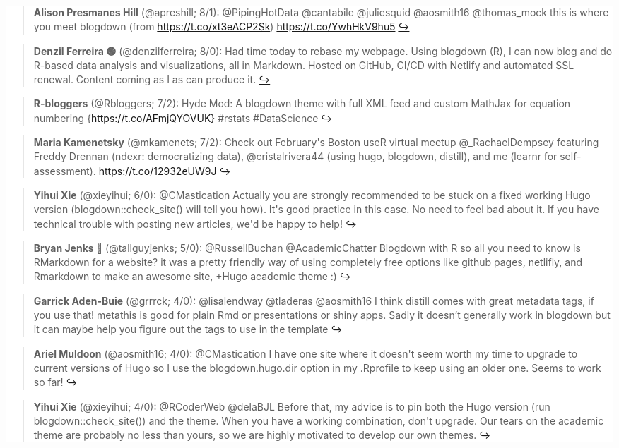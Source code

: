 


> **Alison Presmanes Hill** (@apreshill; 8/1): @PipingHotData @cantabile @juliesquid @aosmith16 @thomas_mock this is where you meet blogdown (from https://t.co/xt3eACP2Sk) https://t.co/YwhHkV9hu5  [&#8618;](https://twitter.com/apreshill/status/1365764757219852288)




> **Denzil Ferreira 🟢** (@denzilferreira; 8/0): Had time today to rebase my webpage. Using blogdown (R), I can now blog and do R-based data analysis and visualizations, all in Markdown. Hosted on GitHub, CI/CD with Netlify and automated SSL renewal. Content coming as I as can produce it.  [&#8618;](https://twitter.com/denzilferreira/status/1363522117174706179)




> **R-bloggers** (@Rbloggers; 7/2): Hyde Mod: A blogdown theme with full XML feed and custom MathJax for equation numbering  {https://t.co/AFmjQYOVUK} #rstats #DataScience  [&#8618;](https://twitter.com/Rbloggers/status/1364354941192531974)




> **Maria Kamenetsky** (@mkamenets; 7/2): Check out February's Boston useR virtual meetup @_RachaelDempsey featuring Freddy Drennan (ndexr: democratizing data), @cristalrivera44 (using hugo, blogdown, distill), and me (learnr for self-assessment). https://t.co/12932eUW9J  [&#8618;](https://twitter.com/mkamenets/status/1363922152098058241)




> **Yihui Xie** (@xieyihui; 6/0): @CMastication Actually you are strongly recommended to be stuck on a fixed working Hugo version (blogdown::check_site() will tell you how). It's good practice in this case. No need to feel bad about it. If you have technical trouble with posting new articles, we'd be happy to help!  [&#8618;](https://twitter.com/xieyihui/status/1364988670219079680)




> **Bryan Jenks 🌱️** (@tallguyjenks; 5/0): @RussellBuchan @AcademicChatter Blogdown with R so all you need to know is RMarkdown for a website? it was a pretty friendly way of using completely free options like github pages, netlifly, and Rmarkdown to make an awesome site, +Hugo academic theme :)  [&#8618;](https://twitter.com/tallguyjenks/status/1363912665081372674)




> **Garrick Aden-Buie** (@grrrck; 4/0): @lisalendway @tladeras @aosmith16 I think distill comes with great metadata tags, if you use that! metathis is good for plain Rmd or presentations or shiny apps. Sadly it doesn’t generally work in blogdown but it can maybe help you figure out the tags to use in the template  [&#8618;](https://twitter.com/grrrck/status/1365657360925155330)




> **Ariel Muldoon** (@aosmith16; 4/0): @CMastication I have one site where it doesn't seem worth my time to upgrade to current versions of Hugo so I use the blogdown.hugo.dir option in my .Rprofile to keep using an older one. Seems to work so far!  [&#8618;](https://twitter.com/aosmith16/status/1364601948331155459)




> **Yihui Xie** (@xieyihui; 4/0): @RCoderWeb @delaBJL Before that, my advice is to pin both the Hugo version (run blogdown::check_site()) and the theme. When you have a working combination, don't upgrade. Our tears on the academic theme are probably no less than yours, so we are highly motivated to develop our own themes.  [&#8618;](https://twitter.com/xieyihui/status/1364340712179986433)
